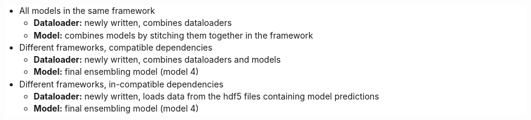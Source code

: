 - All models in the same framework
    - **Dataloader:** newly written, combines dataloaders
    - **Model:** combines models by stitching them together in the framework
- Different frameworks, compatible dependencies
    - **Dataloader:** newly written, combines dataloaders and models
    - **Model:** final ensembling model (model 4)
- Different frameworks, in-compatible dependencies
    - **Dataloader:** newly written, loads data from the hdf5 files containing model predictions
    - **Model:** final ensembling model (model 4)
